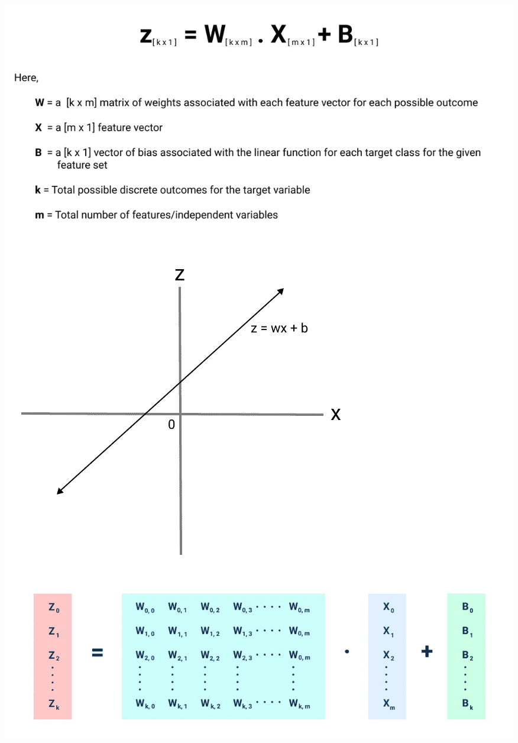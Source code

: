 ![](img/1ce1127c6fa07abc1a8aab0ca1f2a9a4.png)![](img/ac8f82bc76c75277b43a1fe2f061ec5d.png)![](img/2fd58d68ba56cd007ad3ea538f66c721.png)